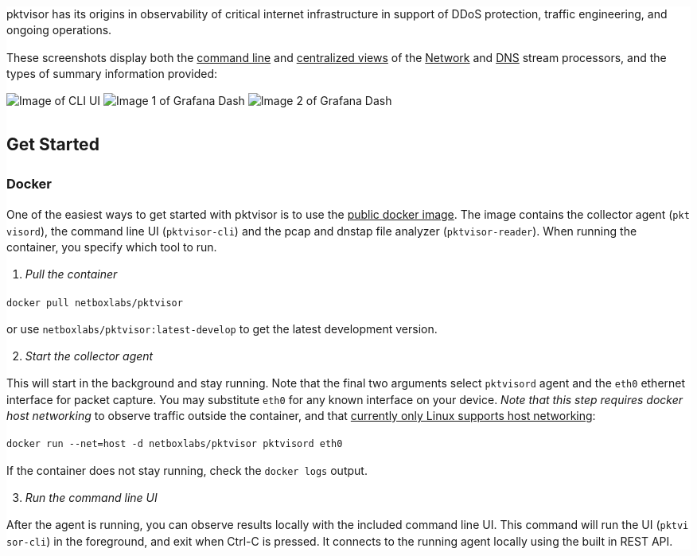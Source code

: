 pktvisor has its origins in observability of critical internet infrastructure in support of DDoS protection, traffic
engineering, and ongoing operations.

These screenshots display both the [command line](golang/) and [centralized views](centralized_collection/) of
the [Network](src/handlers/net) and [DNS](src/handlers/dns) stream processors, and the types of summary information provided:

![Image of CLI UI](docs/images/pktvisor3-cli-ui-screenshot.png)
![Image 1 of Grafana Dash](docs/images/pktvisor-grafana-screenshot1.png)
![Image 2 of Grafana Dash](docs/images/pktvisor-grafana-screenshot2.png)

## Get Started

### Docker

One of the easiest ways to get started with pktvisor is to use
the [public docker image](https://hub.docker.com/r/netboxlabs/pktvisor). The image contains the collector
agent (`pktvisord`), the command line UI (`pktvisor-cli`) and the pcap and dnstap file analyzer (`pktvisor-reader`). When running
the container, you specify which tool to run.

1. *Pull the container*

```
docker pull netboxlabs/pktvisor
``` 

or use `netboxlabs/pktvisor:latest-develop` to get the latest development version.

2. *Start the collector agent*

This will start in the background and stay running. Note that the final two arguments select `pktvisord` agent and
the `eth0` ethernet interface for packet capture. You may substitute `eth0` for any known interface on your device.
_Note that this step requires docker host networking_ to observe traffic outside the container, and
that [currently only Linux supports host networking](https://docs.docker.com/network/host/):

```
docker run --net=host -d netboxlabs/pktvisor pktvisord eth0
```

If the container does not stay running, check the `docker logs` output.

3. *Run the command line UI*

After the agent is running, you can observe results locally with the included command line UI. This command will run the
UI (`pktvisor-cli`) in the foreground, and exit when Ctrl-C is pressed. It connects to the running agent locally using
the built in REST API.
